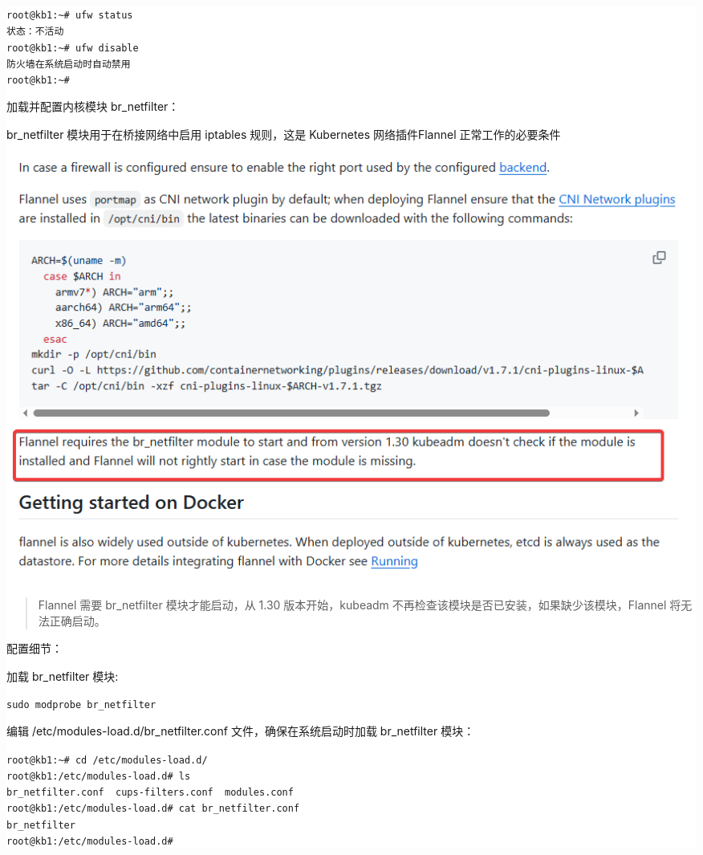 ```shell
root@kb1:~# ufw status
状态：不活动
root@kb1:~# ufw disable 
防火墙在系统启动时自动禁用
root@kb1:~# 
```

加载并配置内核模块 br_netfilter：

br_netfilter 模块用于在桥接网络中启用 iptables 规则，这是 Kubernetes 网络插件Flannel 正常工作的必要条件

![加载并配置内核模块 br_netfilter](./01/3.png)
> Flannel 需要 br_netfilter 模块才能启动，从 1.30 版本开始，kubeadm 不再检查该模块是否已安装，如果缺少该模块，Flannel 将无法正确启动。

配置细节：

加载 br_netfilter 模块:

```shell
sudo modprobe br_netfilter
```

编辑 /etc/modules-load.d/br_netfilter.conf 文件，确保在系统启动时加载 br_netfilter 模块：

```shell
root@kb1:~# cd /etc/modules-load.d/
root@kb1:/etc/modules-load.d# ls
br_netfilter.conf  cups-filters.conf  modules.conf
root@kb1:/etc/modules-load.d# cat br_netfilter.conf 
br_netfilter
root@kb1:/etc/modules-load.d#
```
